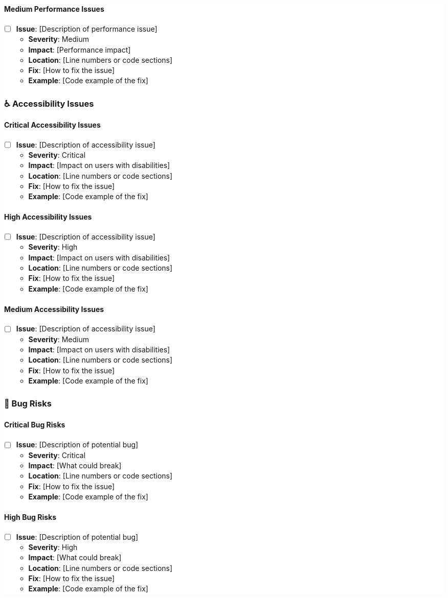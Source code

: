 #### Medium Performance Issues

- [ ] **Issue**: [Description of performance issue]
  - **Severity**: Medium
  - **Impact**: [Performance impact]
  - **Location**: [Line numbers or code sections]
  - **Fix**: [How to fix the issue]
  - **Example**: [Code example of the fix]

### ♿ Accessibility Issues

#### Critical Accessibility Issues

- [ ] **Issue**: [Description of accessibility issue]
  - **Severity**: Critical
  - **Impact**: [Impact on users with disabilities]
  - **Location**: [Line numbers or code sections]
  - **Fix**: [How to fix the issue]
  - **Example**: [Code example of the fix]

#### High Accessibility Issues

- [ ] **Issue**: [Description of accessibility issue]
  - **Severity**: High
  - **Impact**: [Impact on users with disabilities]
  - **Location**: [Line numbers or code sections]
  - **Fix**: [How to fix the issue]
  - **Example**: [Code example of the fix]

#### Medium Accessibility Issues

- [ ] **Issue**: [Description of accessibility issue]
  - **Severity**: Medium
  - **Impact**: [Impact on users with disabilities]
  - **Location**: [Line numbers or code sections]
  - **Fix**: [How to fix the issue]
  - **Example**: [Code example of the fix]

### 🐛 Bug Risks

#### Critical Bug Risks

- [ ] **Issue**: [Description of potential bug]
  - **Severity**: Critical
  - **Impact**: [What could break]
  - **Location**: [Line numbers or code sections]
  - **Fix**: [How to fix the issue]
  - **Example**: [Code example of the fix]

#### High Bug Risks

- [ ] **Issue**: [Description of potential bug]
  - **Severity**: High
  - **Impact**: [What could break]
  - **Location**: [Line numbers or code sections]
  - **Fix**: [How to fix the issue]
  - **Example**: [Code example of the fix]
